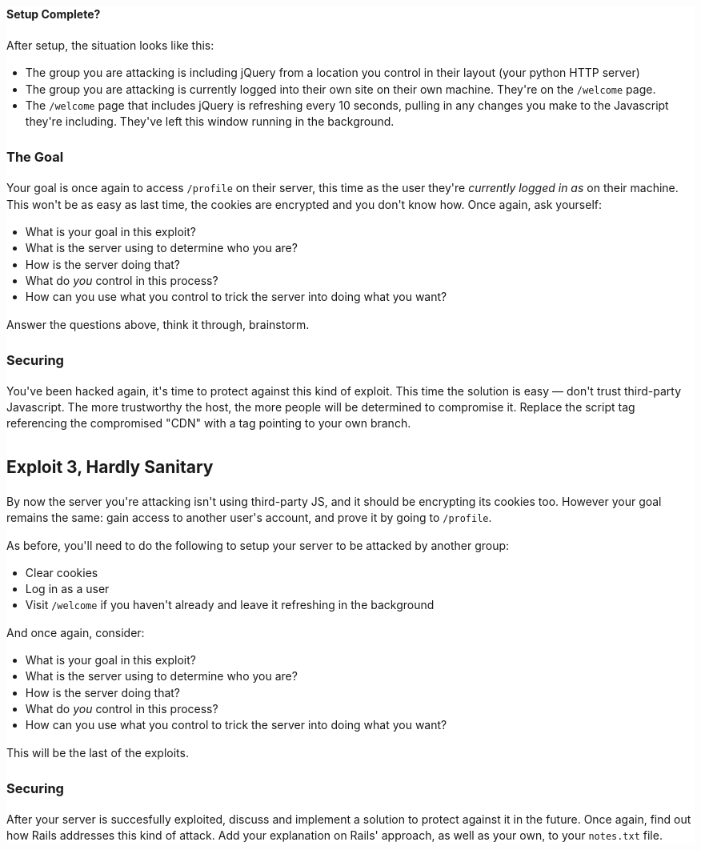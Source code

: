#### Setup Complete?
After setup, the situation looks like this:

- The group you are attacking is including jQuery from a location you control in their layout (your python HTTP server)
- The group you are attacking is currently logged into their own site on their own machine. They're on the `/welcome` page.
- The `/welcome` page that includes jQuery is refreshing every 10 seconds, pulling in any changes you make to the Javascript they're including. They've left this window running in the background.

### The Goal
Your goal is once again to access `/profile` on their server, this time as the user they're _currently logged in as_ on their machine. This won't be as easy as last time, the cookies are encrypted and you don't know how. Once again, ask yourself:

- What is your goal in this exploit?
- What is the server using to determine who you are?
- How is the server doing that?
- What do _you_ control in this process?
- How can you use what you control to trick the server into doing what you want?

Answer the questions above, think it through, brainstorm.

### Securing
You've been hacked again, it's time to protect against this kind of exploit. This time the solution is easy — don't trust third-party Javascript. The more trustworthy the host, the more people will be determined to compromise it. Replace the script tag referencing the compromised "CDN" with a tag pointing to your own branch.

## Exploit 3, Hardly Sanitary
By now the server you're attacking isn't using third-party JS, and it should be encrypting its cookies too. However your goal remains the same: gain access to another user's account, and prove it by going to `/profile`.

As before, you'll need to do the following to setup your server to be attacked by another group:

- Clear cookies
- Log in as a user
- Visit `/welcome` if you haven't already and leave it refreshing in the background

And once again, consider:

- What is your goal in this exploit?
- What is the server using to determine who you are?
- How is the server doing that?
- What do _you_ control in this process?
- How can you use what you control to trick the server into doing what you want?

This will be the last of the exploits.

### Securing
After your server is succesfully exploited, discuss and implement a solution to protect against it in the future. Once again, find out how Rails addresses this kind of attack. Add your explanation on Rails' approach, as well as your own, to your `notes.txt` file.
